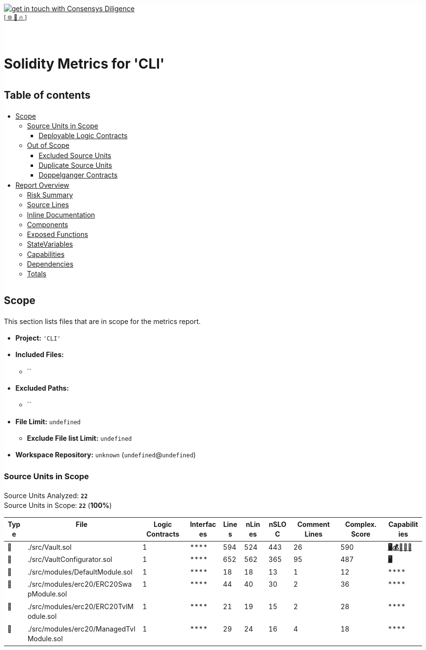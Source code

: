
[<img width="200" alt="get in touch with Consensys Diligence" src="https://user-images.githubusercontent.com/2865694/56826101-91dcf380-685b-11e9-937c-af49c2510aa0.png">](https://consensys.io/diligence)<br/>
<sup>
[[  🌐  ](https://consensys.io/diligence)  [  📩  ](mailto:diligence@consensys.net)  [  🔥  ](https://consensys.io/diligence/tools/)]
</sup><br/><br/>



# Solidity Metrics for 'CLI'

## Table of contents

- [Scope](#t-scope)
    - [Source Units in Scope](#t-source-Units-in-Scope)
        - [Deployable Logic Contracts](#t-deployable-contracts)
    - [Out of Scope](#t-out-of-scope)
        - [Excluded Source Units](#t-out-of-scope-excluded-source-units)
        - [Duplicate Source Units](#t-out-of-scope-duplicate-source-units)
        - [Doppelganger Contracts](#t-out-of-scope-doppelganger-contracts)
- [Report Overview](#t-report)
    - [Risk Summary](#t-risk)
    - [Source Lines](#t-source-lines)
    - [Inline Documentation](#t-inline-documentation)
    - [Components](#t-components)
    - [Exposed Functions](#t-exposed-functions)
    - [StateVariables](#t-statevariables)
    - [Capabilities](#t-capabilities)
    - [Dependencies](#t-package-imports)
    - [Totals](#t-totals)

## <span id=t-scope>Scope</span>

This section lists files that are in scope for the metrics report. 

- **Project:** `'CLI'`
- **Included Files:** 
    - ``
- **Excluded Paths:** 
    - ``
- **File Limit:** `undefined`
    - **Exclude File list Limit:** `undefined`

- **Workspace Repository:** `unknown` (`undefined`@`undefined`)

### <span id=t-source-Units-in-Scope>Source Units in Scope</span>

Source Units Analyzed: **`22`**<br>
Source Units in Scope: **`22`** (**100%**)

| Type | File   | Logic Contracts | Interfaces | Lines | nLines | nSLOC | Comment Lines | Complex. Score | Capabilities |
| ---- | ------ | --------------- | ---------- | ----- | ------ | ----- | ------------- | -------------- | ------------ | 
| 📝 | ./src/Vault.sol | 1 | **** | 594 | 524 | 443 | 26 | 590 | **<abbr title='Uses Assembly'>🖥</abbr><abbr title='Payable Functions'>💰</abbr><abbr title='DelegateCall'>👥</abbr><abbr title='Uses Hash-Functions'>🧮</abbr><abbr title='create/create2'>🌀</abbr>** |
| 📝 | ./src/VaultConfigurator.sol | 1 | **** | 652 | 562 | 365 | 95 | 487 | **<abbr title='Uses Assembly'>🖥</abbr>** |
| 🎨 | ./src/modules/DefaultModule.sol | 1 | **** | 18 | 18 | 13 | 1 | 12 | **** |
| 📝 | ./src/modules/erc20/ERC20SwapModule.sol | 1 | **** | 44 | 40 | 30 | 2 | 36 | **** |
| 📝 | ./src/modules/erc20/ERC20TvlModule.sol | 1 | **** | 21 | 19 | 15 | 2 | 28 | **** |
| 📝 | ./src/modules/erc20/ManagedTvlModule.sol | 1 | **** | 29 | 24 | 16 | 4 | 18 | **** |